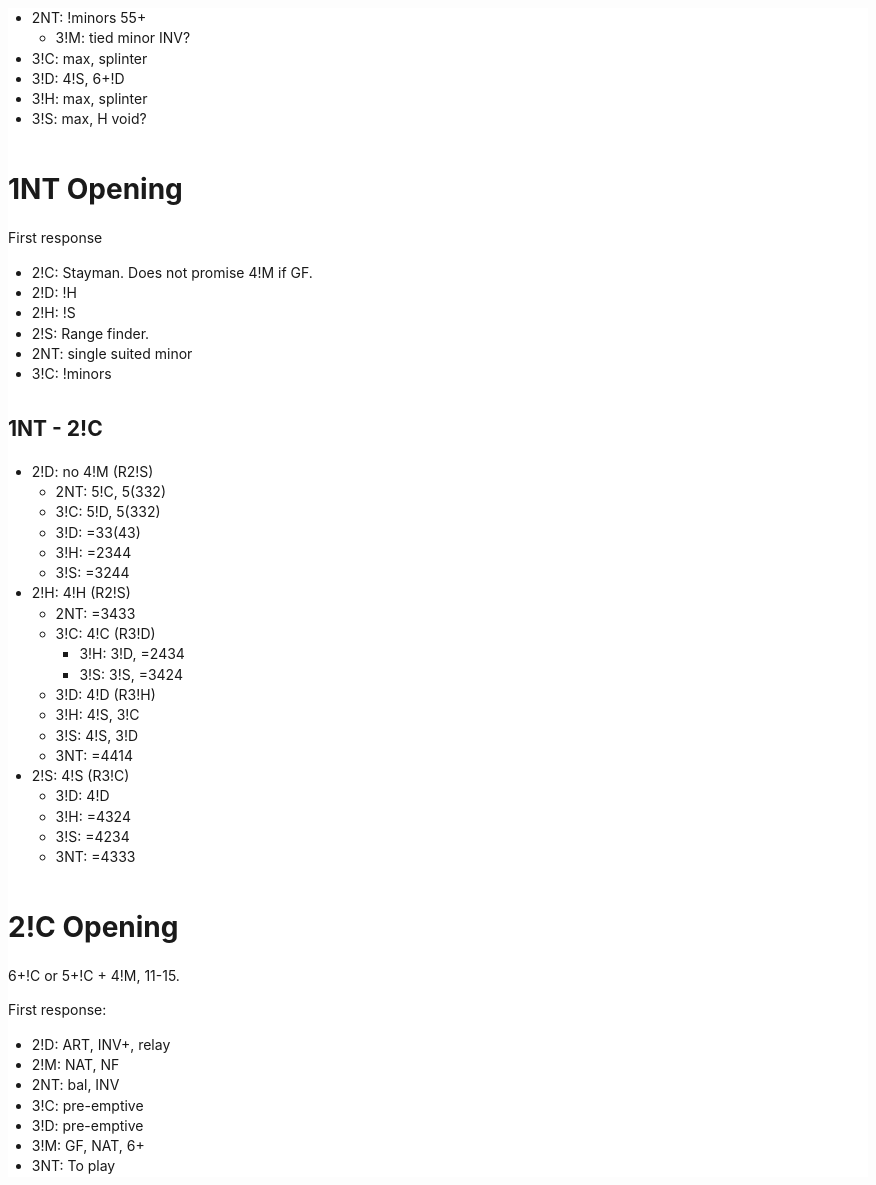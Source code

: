  - 2NT: !minors 55+
   - 3!M: tied minor INV?
 - 3!C: max, splinter
 - 3!D: 4!S, 6+!D
 - 3!H: max, splinter
 - 3!S: max, H void?

# 1NT Opening
First response

 - 2!C: Stayman. Does not promise 4!M if GF.
 - 2!D: !H
 - 2!H: !S
 - 2!S: Range finder.
 - 2NT: single suited minor
 - 3!C: !minors

## 1NT - 2!C
 - 2!D: no 4!M (R2!S)
   - 2NT: 5!C, 5(332)
   - 3!C: 5!D, 5(332)
   - 3!D: =33(43)
   - 3!H: =2344
   - 3!S: =3244
 - 2!H: 4!H (R2!S)
   - 2NT: =3433
   - 3!C: 4!C (R3!D)
     - 3!H: 3!D, =2434
     - 3!S: 3!S, =3424
   - 3!D: 4!D (R3!H)
   - 3!H: 4!S, 3!C
   - 3!S: 4!S, 3!D
   - 3NT: =4414
 - 2!S: 4!S (R3!C)
   - 3!D: 4!D
   - 3!H: =4324
   - 3!S: =4234
   - 3NT: =4333

# 2!C Opening
6+!C or 5+!C + 4!M, 11-15.

First response:

 - 2!D: ART, INV+, relay
 - 2!M: NAT, NF
 - 2NT: bal, INV
 - 3!C: pre-emptive
 - 3!D: pre-emptive
 - 3!M: GF, NAT, 6+
 - 3NT: To play
